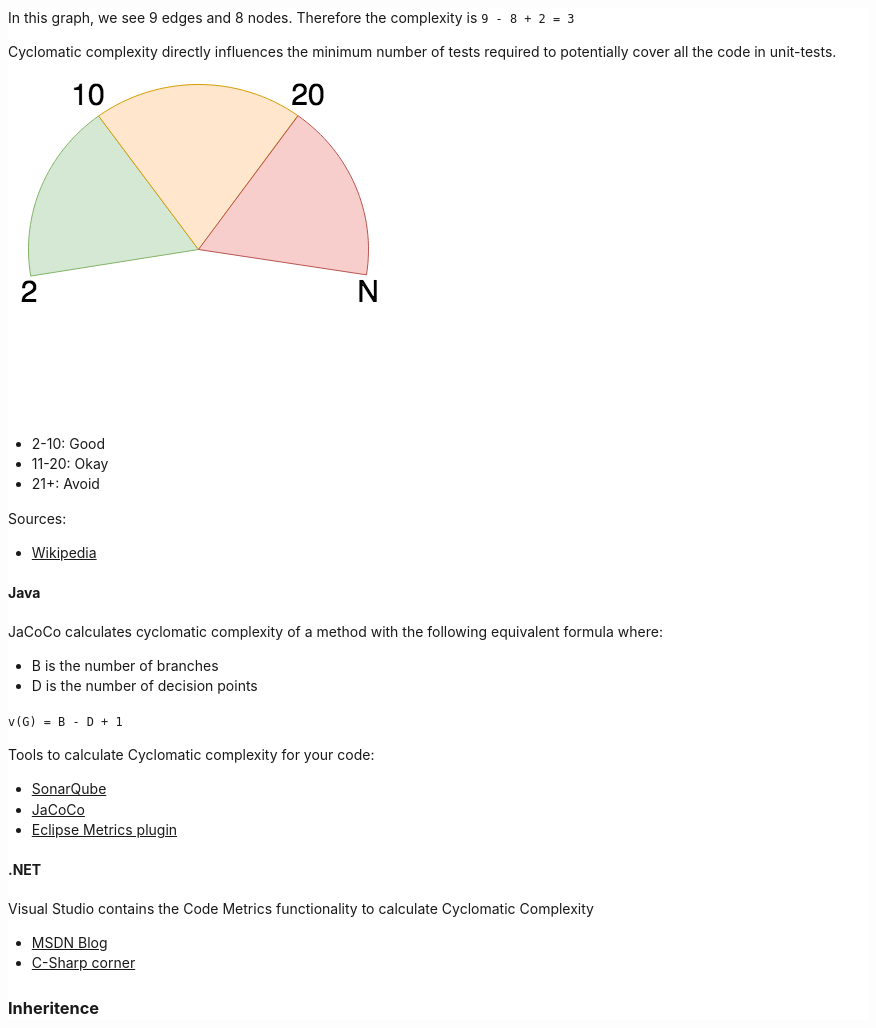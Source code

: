 In this graph, we see 9 edges and 8 nodes. Therefore the complexity is ```9 - 8 + 2 = 3```

Cyclomatic complexity directly influences the minimum number of tests required to potentially cover all the code in unit-tests.

![](cyclomatic_complexity_max.png)

* 2-10: Good
* 11-20: Okay
* 21+: Avoid

Sources:
* [Wikipedia](https://en.wikipedia.org/wiki/Cyclomatic_complexity)

#### Java

JaCoCo calculates cyclomatic complexity of a method with the following equivalent formula where:
* B is the number of branches
* D is the number of decision points

```
v(G) = B - D + 1
```

Tools to calculate Cyclomatic complexity for your code:
* [SonarQube](https://docs.sonarqube.org/latest/user-guide/metric-definitions/)
* [JaCoCo](https://www.eclemma.org/jacoco/)
* [Eclipse Metrics plugin](https://github.com/qxo/eclipse-metrics-plugin)

#### .NET

Visual Studio contains the Code Metrics functionality to calculate Cyclomatic Complexity

* [MSDN Blog](https://blogs.msdn.microsoft.com/zainnab/2011/05/17/code-metrics-cyclomatic-complexity/)
* [C-Sharp corner](https://www.c-sharpcorner.com/article/code-metrics-cyclomatic-complexity/)

### Inheritence

